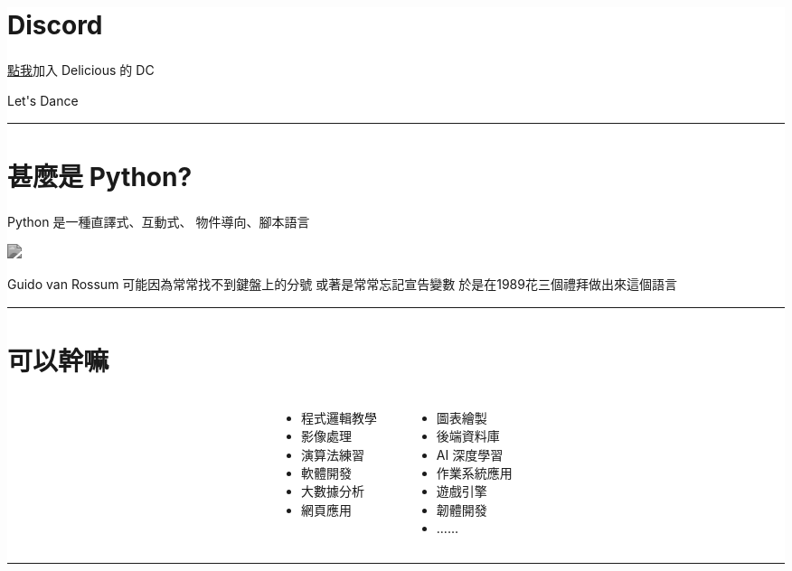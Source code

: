 
# Discord
[點我](https://discord.gg/3wMeef9QP5)加入
Delicious 的 DC
<div class="small">
Let's Dance
</div>

---

# 甚麼是 Python?
Python 是一種直譯式、互動式、
物件導向、腳本語言
<div class="small">

<img src=https://upload.wikimedia.org/wikipedia/commons/thumb/e/e2/Guido-portrait-2014-drc.jpg/375px-Guido-portrait-2014-drc.jpg style="filter: grayscale(100%) brightness(80%);">

Guido van Rossum 可能因為常常找不到鍵盤上的分號
或著是常常忘記宣告變數
於是在1989花三個禮拜做出來這個語言
</div>

---
# 可以幹嘛

<div style="display:flex; justify-content: center;">
<div style="margin-right:3em">

* 程式邏輯教學
* 影像處理
* 演算法練習
* 軟體開發
* 大數據分析
* 網頁應用

</div>
<div>

* 圖表繪製
* 後端資料庫
* AI 深度學習
* 作業系統應用
* 遊戲引擎
* 韌體開發
* ......

</div>
</div>

---
